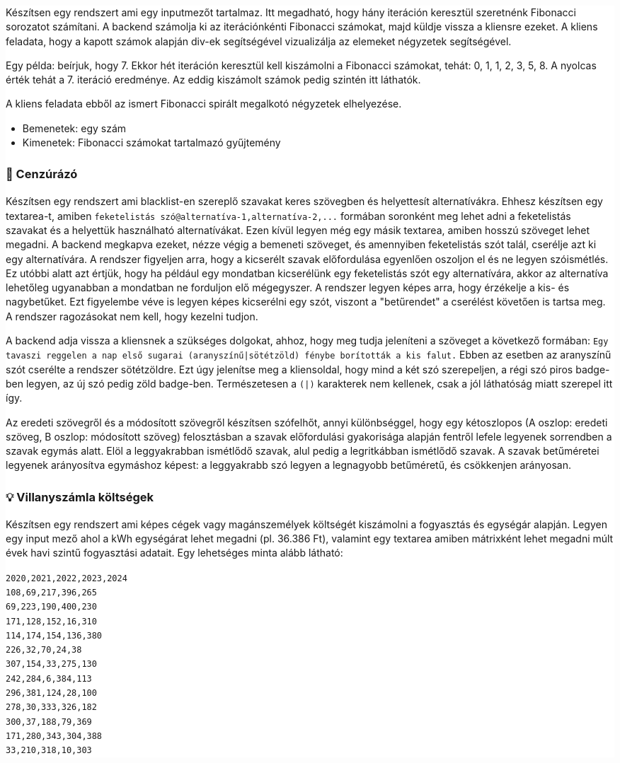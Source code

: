 Készítsen egy rendszert ami egy inputmezőt tartalmaz. Itt megadható, hogy hány iteráción keresztül szeretnénk Fibonacci sorozatot számítani. A backend számolja ki az iterációnkénti Fibonacci számokat, majd küldje vissza a kliensre ezeket. A kliens feladata, hogy a kapott számok alapján div-ek segítségével vizualizálja az elemeket négyzetek segítségével.

Egy példa: beírjuk, hogy 7. Ekkor hét iteráción keresztül kell kiszámolni a Fibonacci számokat, tehát: 0, 1, 1, 2, 3, 5, 8. A nyolcas érték tehát a 7. iteráció eredménye. Az eddig kiszámolt számok pedig szintén itt láthatók.

A kliens feladata ebből az ismert Fibonacci spirált megalkotó négyzetek elhelyezése.

- Bemenetek: egy szám
- Kimenetek: Fibonacci számokat tartalmazó gyűjtemény

### 🚫 Cenzúrázó

Készítsen egy rendszert ami blacklist-en szereplő szavakat keres szövegben és helyettesít alternatívákra. Ehhesz készítsen egy textarea-t, amiben `feketelistás szó@alternatíva-1,alternatíva-2,...` formában soronként meg lehet adni a feketelistás szavakat és a helyettük használható alternatívákat. Ezen kívül legyen még egy másik textarea, amiben hosszú szöveget lehet megadni. A backend megkapva ezeket, nézze végig a bemeneti szöveget, és amennyiben feketelistás szót talál, cserélje azt ki egy alternatívára. A rendszer figyeljen arra, hogy a kicserélt szavak előfordulása egyenlően oszoljon el és ne legyen szóismétlés. Ez utóbbi alatt azt értjük, hogy ha például egy mondatban kicserélünk egy feketelistás szót egy alternatívára, akkor az alternatíva lehetőleg ugyanabban a mondatban ne forduljon elő mégegyszer. A rendszer legyen képes arra, hogy érzékelje a kis- és nagybetűket. Ezt figyelembe véve is legyen képes kicserélni egy szót, viszont a "betűrendet" a cserélést követően is tartsa meg. A rendszer ragozásokat nem kell, hogy kezelni tudjon.

A backend adja vissza a kliensnek a szükséges dolgokat, ahhoz, hogy meg tudja jeleníteni a szöveget a következő formában: `Egy tavaszi reggelen a nap első sugarai (aranyszínű|sötétzöld) fénybe borították a kis falut.` Ebben az esetben az aranyszínű szót cserélte a rendszer sötétzöldre. Ezt úgy jelenítse meg a kliensoldal, hogy mind a két szó szerepeljen, a régi szó piros badge-ben legyen, az új szó pedig zöld badge-ben. Természetesen a `(|)` karakterek nem kellenek, csak a jól láthatóság miatt szerepel itt így.

Az eredeti szövegről és a módosított szövegről készítsen szófelhőt, annyi különbséggel, hogy egy kétoszlopos (A oszlop: eredeti szöveg, B oszlop: módosított szöveg) felosztásban a szavak előfordulási gyakorisága alapján fentről lefele legyenek sorrendben a szavak egymás alatt. Elöl a leggyakrabban ismétlődő szavak, alul pedig a legritkábban ismétlődő szavak. A szavak betűméretei legyenek arányosítva egymáshoz képest: a leggyakrabb szó legyen a legnagyobb betűméretű, és csökkenjen arányosan.

### 💡 Villanyszámla költségek

Készítsen egy rendszert ami képes cégek vagy magánszemélyek költségét kiszámolni a fogyasztás és egységár alapján. Legyen egy input mező ahol a kWh egységárat lehet megadni (pl. 36.386 Ft), valamint egy textarea amiben mátrixként lehet megadni múlt évek havi szintű fogyasztási adatait. Egy lehetséges minta alább látható:

```txt
2020,2021,2022,2023,2024
108,69,217,396,265
69,223,190,400,230
171,128,152,16,310
114,174,154,136,380
226,32,70,24,38
307,154,33,275,130
242,284,6,384,113
296,381,124,28,100
278,30,333,326,182
300,37,188,79,369
171,280,343,304,388
33,210,318,10,303
```
